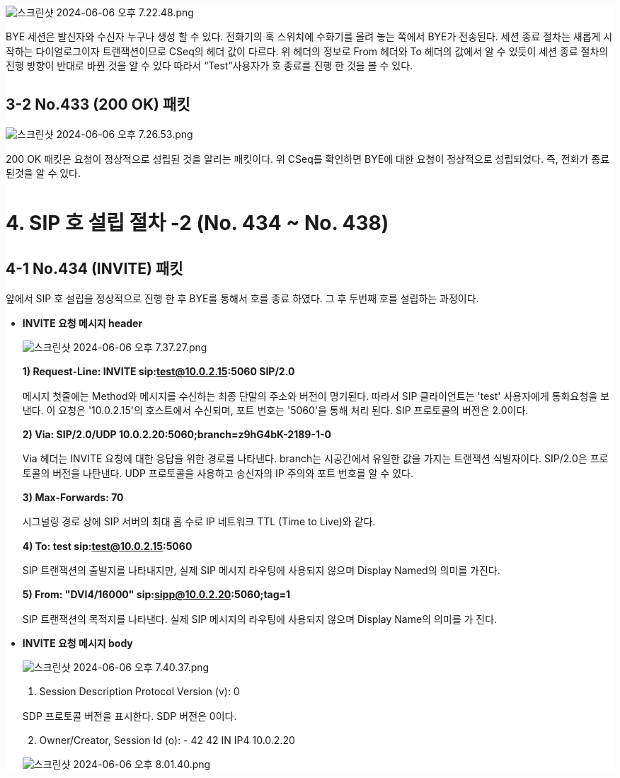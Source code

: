 ![스크린샷 2024-06-06 오후 7.22.48.png](https://prod-files-secure.s3.us-west-2.amazonaws.com/6f3c069e-3fa7-4bc9-8021-ff524a9bbfbd/b08e69d7-a36a-48d1-93c4-87ba9afab818/%EC%8A%A4%ED%81%AC%EB%A6%B0%EC%83%B7_2024-06-06_%EC%98%A4%ED%9B%84_7.22.48.png)

BYE 세션은 발신자와 수신자 누구나 생성 할 수 있다. 전화기의 훅 스위치에 수화기를 올려 놓는 쪽에서 BYE가 전송된다. 세션 종료 절차는 새롭게 시작하는 다이얼로그이자 트랜잭션이므로 CSeq의 헤더 값이 다르다. 위 헤더의 정보로 From 헤더와 To 헤더의 값에서 알 수 있듯이 세션 종료 절차의 진행 방향이 반대로 바뀐 것을 알 수 있다 따라서 “Test”사용자가 호 종료를 진행 한 것을 볼 수 있다.

## 3-2 No.433 (200 OK) 패킷

![스크린샷 2024-06-06 오후 7.26.53.png](https://prod-files-secure.s3.us-west-2.amazonaws.com/6f3c069e-3fa7-4bc9-8021-ff524a9bbfbd/8ee16101-4b68-418a-bea3-428ce89d6bce/%EC%8A%A4%ED%81%AC%EB%A6%B0%EC%83%B7_2024-06-06_%EC%98%A4%ED%9B%84_7.26.53.png)

200 OK 패킷은 요청이 정상적으로 성립된 것을 알리는 패킷이다. 위 CSeq를 확인하면 BYE에 대한 요청이 정상적으로 성립되었다. 즉, 전화가 종료 된것을 알 수 있다.

# 4. SIP 호 설립 절차 -2 (No. 434 ~ No. 438)

## 4-1 No.434 (INVITE) 패킷

앞에서 SIP 호 설립을 정상적으로 진행 한 후 BYE를 통해서 호를 종료 하였다. 그 후 두번째 호를 설립하는 과정이다.

- **INVITE 요청 메시지 header**
    
    ![스크린샷 2024-06-06 오후 7.37.27.png](https://prod-files-secure.s3.us-west-2.amazonaws.com/6f3c069e-3fa7-4bc9-8021-ff524a9bbfbd/8962bcc8-d9ce-433d-8bef-b017b1b0afca/%EC%8A%A4%ED%81%AC%EB%A6%B0%EC%83%B7_2024-06-06_%EC%98%A4%ED%9B%84_7.37.27.png)
    
    **1) Request-Line: INVITE sip:test@10.0.2.15:5060 SIP/2.0**
    
    메시지 첫줄에는 Method와 메시지를 수신하는 최종 단말의 주소와 버전이 명기된다. 따라서 SIP 클라이언트는 'test' 사용자에게 통화요청을 보낸다. 이 요청은 '10.0.2.15'의 호스트에서 수신되며, 포트 번호는 '5060'을 통해 처리 된다. SIP 프로토콜의 버전은 2.0이다. 
    
    **2) Via: SIP/2.0/UDP 10.0.2.20:5060;branch=z9hG4bK-2189-1-0**
    
    Via 헤더는 INVITE 요청에 대한 응답을 위한 경로를 나타낸다. branch는 시공간에서 유일한 값을 가지는 트랜잭션 식빌자이다. SIP/2.0은 프로토콜의 버전을 나탄낸다. UDP 프로토콜을 사용하고 송신자의 IP 주의와 포트 번호를 알 수 있다.
    
    **3) Max-Forwards: 70**
    
    시그널링 경로 상에 SIP 서버의 최대 홉 수로 IP 네트워크 TTL (Time to Live)와 같다.
    
    **4) To: test sip:test@10.0.2.15:5060**
    
    SIP 트랜잭션의 출발지를 나타내지만, 실제 SIP 메시지 라우팅에 사용되지 않으며 Display Named의 의미를 가진다.
    
    **5) From: "DVI4/16000" sip:sipp@10.0.2.20:5060;tag=1**
    
    SIP 트랜잭션의 목적지를 나타낸다. 실제 SIP 메시지의 라우팅에 사용되지 않으며 Display Name의 의미를 가 진다.
    
- **INVITE 요청 메시지 body**
    
    ![스크린샷 2024-06-06 오후 7.40.37.png](https://prod-files-secure.s3.us-west-2.amazonaws.com/6f3c069e-3fa7-4bc9-8021-ff524a9bbfbd/dbf9f649-7a7d-41c7-9338-7101a3a048a6/%EC%8A%A4%ED%81%AC%EB%A6%B0%EC%83%B7_2024-06-06_%EC%98%A4%ED%9B%84_7.40.37.png)
    
    1) Session Description Protocol Version (v): 0
    
    SDP 프로토콜 버전을 표시한다. SDP 버전은 0이다.
    
    2) Owner/Creator, Session Id (o): - 42 42 IN IP4 10.0.2.20
    
    ![스크린샷 2024-06-06 오후 8.01.40.png](https://prod-files-secure.s3.us-west-2.amazonaws.com/6f3c069e-3fa7-4bc9-8021-ff524a9bbfbd/55b7a6c0-00f2-4620-a541-106971015138/%EC%8A%A4%ED%81%AC%EB%A6%B0%EC%83%B7_2024-06-06_%EC%98%A4%ED%9B%84_8.01.40.png)
    